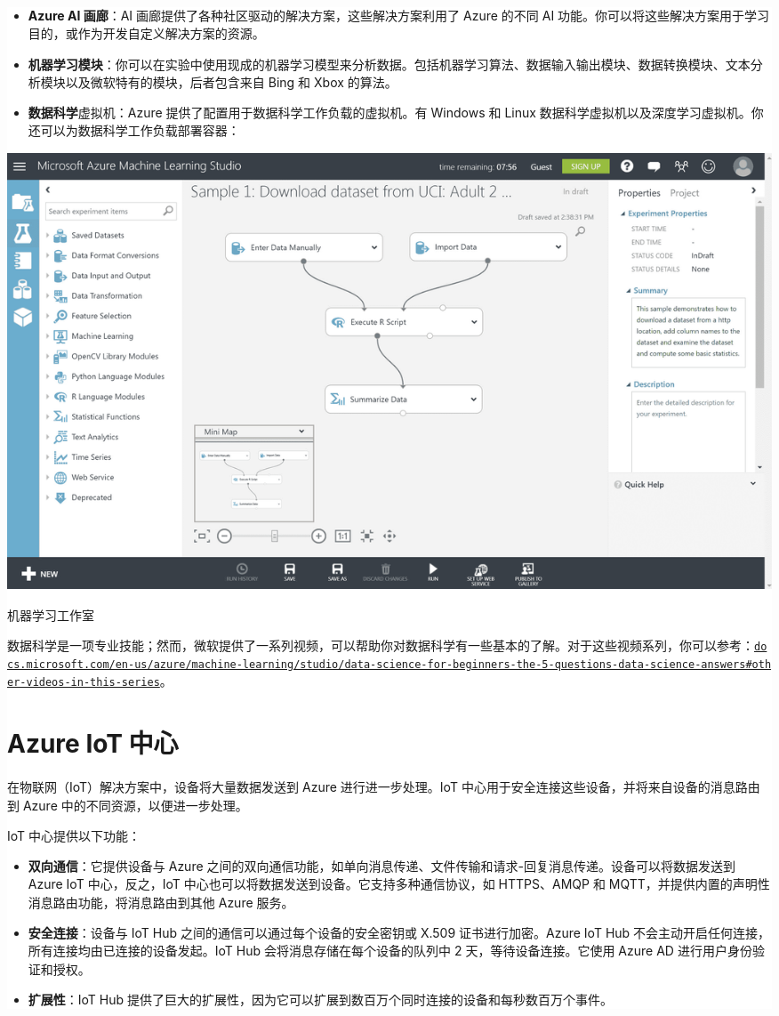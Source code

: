 +   **Azure AI 画廊**：AI 画廊提供了各种社区驱动的解决方案，这些解决方案利用了 Azure 的不同 AI 功能。你可以将这些解决方案用于学习目的，或作为开发自定义解决方案的资源。

+   **机器学习模块**：你可以在实验中使用现成的机器学习模型来分析数据。包括机器学习算法、数据输入输出模块、数据转换模块、文本分析模块以及微软特有的模块，后者包含来自 Bing 和 Xbox 的算法。

+   **数据科学**虚拟机：Azure 提供了配置用于数据科学工作负载的虚拟机。有 Windows 和 Linux 数据科学虚拟机以及深度学习虚拟机。你还可以为数据科学工作负载部署容器：

![](img/a3c8bbd2-4d53-4468-aa75-f779023566fe.jpg)

机器学习工作室

数据科学是一项专业技能；然而，微软提供了一系列视频，可以帮助你对数据科学有一些基本的了解。对于这些视频系列，你可以参考：[`docs.microsoft.com/en-us/azure/machine-learning/studio/data-science-for-beginners-the-5-questions-data-science-answers#other-videos-in-this-series`](https://docs.microsoft.com/en-us/azure/machine-learning/studio/data-science-for-beginners-the-5-questions-data-science-answers#other-videos-in-this-series)。

# Azure IoT 中心

在物联网（IoT）解决方案中，设备将大量数据发送到 Azure 进行进一步处理。IoT 中心用于安全连接这些设备，并将来自设备的消息路由到 Azure 中的不同资源，以便进一步处理。

IoT 中心提供以下功能：

+   **双向通信**：它提供设备与 Azure 之间的双向通信功能，如单向消息传递、文件传输和请求-回复消息传递。设备可以将数据发送到 Azure IoT 中心，反之，IoT 中心也可以将数据发送到设备。它支持多种通信协议，如 HTTPS、AMQP 和 MQTT，并提供内置的声明性消息路由功能，将消息路由到其他 Azure 服务。

+   **安全连接**：设备与 IoT Hub 之间的通信可以通过每个设备的安全密钥或 X.509 证书进行加密。Azure IoT Hub 不会主动开启任何连接，所有连接均由已连接的设备发起。IoT Hub 会将消息存储在每个设备的队列中 2 天，等待设备连接。它使用 Azure AD 进行用户身份验证和授权。

+   **扩展性**：IoT Hub 提供了巨大的扩展性，因为它可以扩展到数百万个同时连接的设备和每秒数百万个事件。
